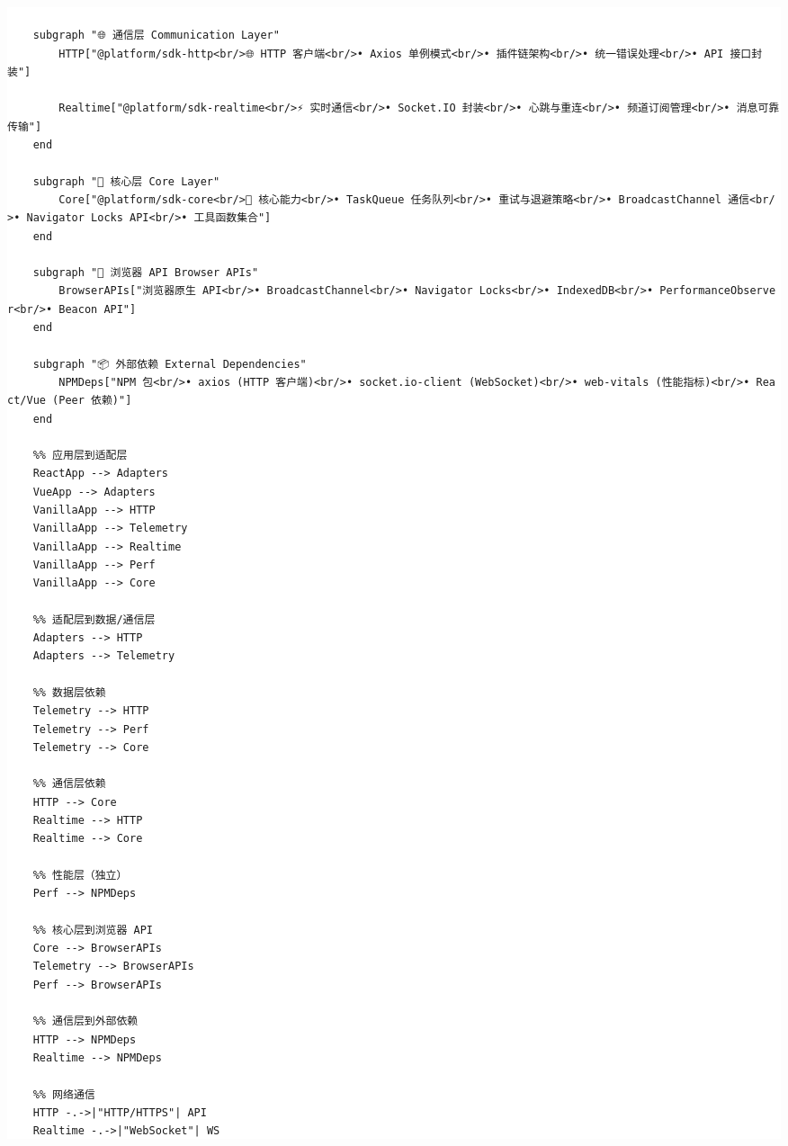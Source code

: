 ```mermaid

    subgraph "🌐 通信层 Communication Layer"
        HTTP["@platform/sdk-http<br/>🌐 HTTP 客户端<br/>• Axios 单例模式<br/>• 插件链架构<br/>• 统一错误处理<br/>• API 接口封装"]
        
        Realtime["@platform/sdk-realtime<br/>⚡ 实时通信<br/>• Socket.IO 封装<br/>• 心跳与重连<br/>• 频道订阅管理<br/>• 消息可靠传输"]
    end

    subgraph "🔧 核心层 Core Layer"
        Core["@platform/sdk-core<br/>🔧 核心能力<br/>• TaskQueue 任务队列<br/>• 重试与退避策略<br/>• BroadcastChannel 通信<br/>• Navigator Locks API<br/>• 工具函数集合"]
    end

    subgraph "🔧 浏览器 API Browser APIs"
        BrowserAPIs["浏览器原生 API<br/>• BroadcastChannel<br/>• Navigator Locks<br/>• IndexedDB<br/>• PerformanceObserver<br/>• Beacon API"]
    end

    subgraph "📦 外部依赖 External Dependencies"
        NPMDeps["NPM 包<br/>• axios (HTTP 客户端)<br/>• socket.io-client (WebSocket)<br/>• web-vitals (性能指标)<br/>• React/Vue (Peer 依赖)"]
    end

    %% 应用层到适配层
    ReactApp --> Adapters
    VueApp --> Adapters
    VanillaApp --> HTTP
    VanillaApp --> Telemetry
    VanillaApp --> Realtime
    VanillaApp --> Perf
    VanillaApp --> Core

    %% 适配层到数据/通信层
    Adapters --> HTTP
    Adapters --> Telemetry

    %% 数据层依赖
    Telemetry --> HTTP
    Telemetry --> Perf
    Telemetry --> Core

    %% 通信层依赖
    HTTP --> Core
    Realtime --> HTTP
    Realtime --> Core

    %% 性能层（独立）
    Perf --> NPMDeps

    %% 核心层到浏览器 API
    Core --> BrowserAPIs
    Telemetry --> BrowserAPIs
    Perf --> BrowserAPIs

    %% 通信层到外部依赖
    HTTP --> NPMDeps
    Realtime --> NPMDeps

    %% 网络通信
    HTTP -.->|"HTTP/HTTPS"| API
    Realtime -.->|"WebSocket"| WS

```